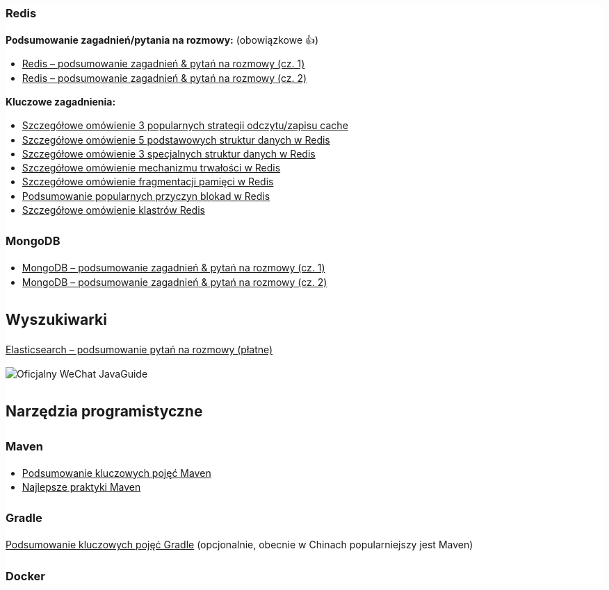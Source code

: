 ### Redis

**Podsumowanie zagadnień/pytania na rozmowy:** (obowiązkowe :+1:)

- [Redis – podsumowanie zagadnień & pytań na rozmowy (cz. 1)](./docs/database/redis/redis-questions-01.md)
- [Redis – podsumowanie zagadnień & pytań na rozmowy (cz. 2)](./docs/database/redis/redis-questions-02.md)

**Kluczowe zagadnienia:**

- [Szczegółowe omówienie 3 popularnych strategii odczytu/zapisu cache](./docs/database/redis/3-commonly-used-cache-read-and-write-strategies.md)
- [Szczegółowe omówienie 5 podstawowych struktur danych w Redis](./docs/database/redis/redis-data-structures-01.md)
- [Szczegółowe omówienie 3 specjalnych struktur danych w Redis](./docs/database/redis/redis-data-structures-02.md)
- [Szczegółowe omówienie mechanizmu trwałości w Redis](./docs/database/redis/redis-persistence.md)
- [Szczegółowe omówienie fragmentacji pamięci w Redis](./docs/database/redis/redis-memory-fragmentation.md)
- [Podsumowanie popularnych przyczyn blokad w Redis](./docs/database/redis/redis-common-blocking-problems-summary.md)
- [Szczegółowe omówienie klastrów Redis](./docs/database/redis/redis-cluster.md)

### MongoDB

- [MongoDB – podsumowanie zagadnień & pytań na rozmowy (cz. 1)](./docs/database/mongodb/mongodb-questions-01.md)
- [MongoDB – podsumowanie zagadnień & pytań na rozmowy (cz. 2)](./docs/database/mongodb/mongodb-questions-02.md)

## Wyszukiwarki

[Elasticsearch – podsumowanie pytań na rozmowy (płatne)](./docs/database/elasticsearch/elasticsearch-questions-01.md)

![Oficjalny WeChat JavaGuide](https://oss.javaguide.cn/github/javaguide/gongzhonghaoxuanchuan.png)

## Narzędzia programistyczne

### Maven

- [Podsumowanie kluczowych pojęć Maven](./docs/tools/maven/maven-core-concepts.md)
- [Najlepsze praktyki Maven](./docs/tools/maven/maven-best-practices.md)

### Gradle

[Podsumowanie kluczowych pojęć Gradle](./docs/tools/gradle/gradle-core-concepts.md) (opcjonalnie, obecnie w Chinach popularniejszy jest Maven)

### Docker
